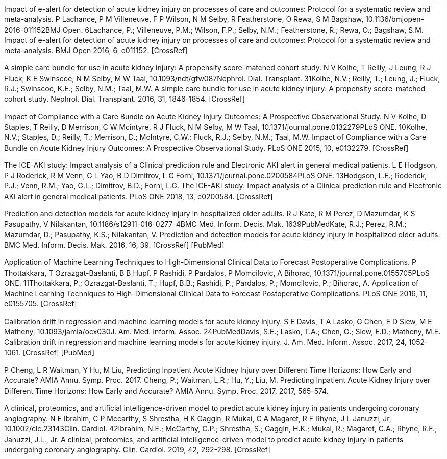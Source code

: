 Impact of e-alert for detection of acute kidney injury on processes of care and outcomes: Protocol for a systematic review and meta-analysis. P Lachance, P M Villeneuve, F P Wilson, N M Selby, R Featherstone, O Rewa, S M Bagshaw, 10.1136/bmjopen-2016-011152BMJ Open. 6Lachance, P.; Villeneuve, P.M.; Wilson, F.P.; Selby, N.M.; Featherstone, R.; Rewa, O.; Bagshaw, S.M. Impact of e-alert for detection of acute kidney injury on processes of care and outcomes: Protocol for a systematic review and meta-analysis. BMJ Open 2016, 6, e011152. [CrossRef]

A simple care bundle for use in acute kidney injury: A propensity score-matched cohort study. N V Kolhe, T Reilly, J Leung, R J Fluck, K E Swinscoe, N M Selby, M W Taal, 10.1093/ndt/gfw087Nephrol. Dial. Transplant. 31Kolhe, N.V.; Reilly, T.; Leung, J.; Fluck, R.J.; Swinscoe, K.E.; Selby, N.M.; Taal, M.W. A simple care bundle for use in acute kidney injury: A propensity score-matched cohort study. Nephrol. Dial. Transplant. 2016, 31, 1846-1854. [CrossRef]

Impact of Compliance with a Care Bundle on Acute Kidney Injury Outcomes: A Prospective Observational Study. N V Kolhe, D Staples, T Reilly, D Merrison, C W Mcintyre, R J Fluck, N M Selby, M W Taal, 10.1371/journal.pone.0132279PLoS ONE. 10Kolhe, N.V.; Staples, D.; Reilly, T.; Merrison, D.; McIntyre, C.W.; Fluck, R.J.; Selby, N.M.; Taal, M.W. Impact of Compliance with a Care Bundle on Acute Kidney Injury Outcomes: A Prospective Observational Study. PLoS ONE 2015, 10, e0132279. [CrossRef]

The ICE-AKI study: Impact analysis of a Clinical prediction rule and Electronic AKI alert in general medical patients. L E Hodgson, P J Roderick, R M Venn, G L Yao, B D Dimitrov, L G Forni, 10.1371/journal.pone.0200584PLoS ONE. 13Hodgson, L.E.; Roderick, P.J.; Venn, R.M.; Yao, G.L.; Dimitrov, B.D.; Forni, L.G. The ICE-AKI study: Impact analysis of a Clinical prediction rule and Electronic AKI alert in general medical patients. PLoS ONE 2018, 13, e0200584. [CrossRef]

Prediction and detection models for acute kidney injury in hospitalized older adults. R J Kate, R M Perez, D Mazumdar, K S Pasupathy, V Nilakantan, 10.1186/s12911-016-0277-4BMC Med. Inform. Decis. Mak. 1639PubMedKate, R.J.; Perez, R.M.; Mazumdar, D.; Pasupathy, K.S.; Nilakantan, V. Prediction and detection models for acute kidney injury in hospitalized older adults. BMC Med. Inform. Decis. Mak. 2016, 16, 39. [CrossRef] [PubMed]

Application of Machine Learning Techniques to High-Dimensional Clinical Data to Forecast Postoperative Complications. P Thottakkara, T Ozrazgat-Baslanti, B B Hupf, P Rashidi, P Pardalos, P Momcilovic, A Bihorac, 10.1371/journal.pone.0155705PLoS ONE. 11Thottakkara, P.; Ozrazgat-Baslanti, T.; Hupf, B.B.; Rashidi, P.; Pardalos, P.; Momcilovic, P.; Bihorac, A. Application of Machine Learning Techniques to High-Dimensional Clinical Data to Forecast Postoperative Complications. PLoS ONE 2016, 11, e0155705. [CrossRef]

Calibration drift in regression and machine learning models for acute kidney injury. S E Davis, T A Lasko, G Chen, E D Siew, M E Matheny, 10.1093/jamia/ocx030J. Am. Med. Inform. Assoc. 24PubMedDavis, S.E.; Lasko, T.A.; Chen, G.; Siew, E.D.; Matheny, M.E. Calibration drift in regression and machine learning models for acute kidney injury. J. Am. Med. Inform. Assoc. 2017, 24, 1052-1061. [CrossRef] [PubMed]

P Cheng, L R Waitman, Y Hu, M Liu, Predicting Inpatient Acute Kidney Injury over Different Time Horizons: How Early and Accurate? AMIA Annu. Symp. Proc. 2017. Cheng, P.; Waitman, L.R.; Hu, Y.; Liu, M. Predicting Inpatient Acute Kidney Injury over Different Time Horizons: How Early and Accurate? AMIA Annu. Symp. Proc. 2017, 2017, 565-574.

A clinical, proteomics, and artificial intelligence-driven model to predict acute kidney injury in patients undergoing coronary angiography. N E Ibrahim, C P Mccarthy, S Shrestha, H K Gaggin, R Mukai, C A Magaret, R F Rhyne, J L Januzzi, Jr, 10.1002/clc.23143Clin. Cardiol. 42Ibrahim, N.E.; McCarthy, C.P.; Shrestha, S.; Gaggin, H.K.; Mukai, R.; Magaret, C.A.; Rhyne, R.F.; Januzzi, J.L., Jr. A clinical, proteomics, and artificial intelligence-driven model to predict acute kidney injury in patients undergoing coronary angiography. Clin. Cardiol. 2019, 42, 292-298. [CrossRef]
